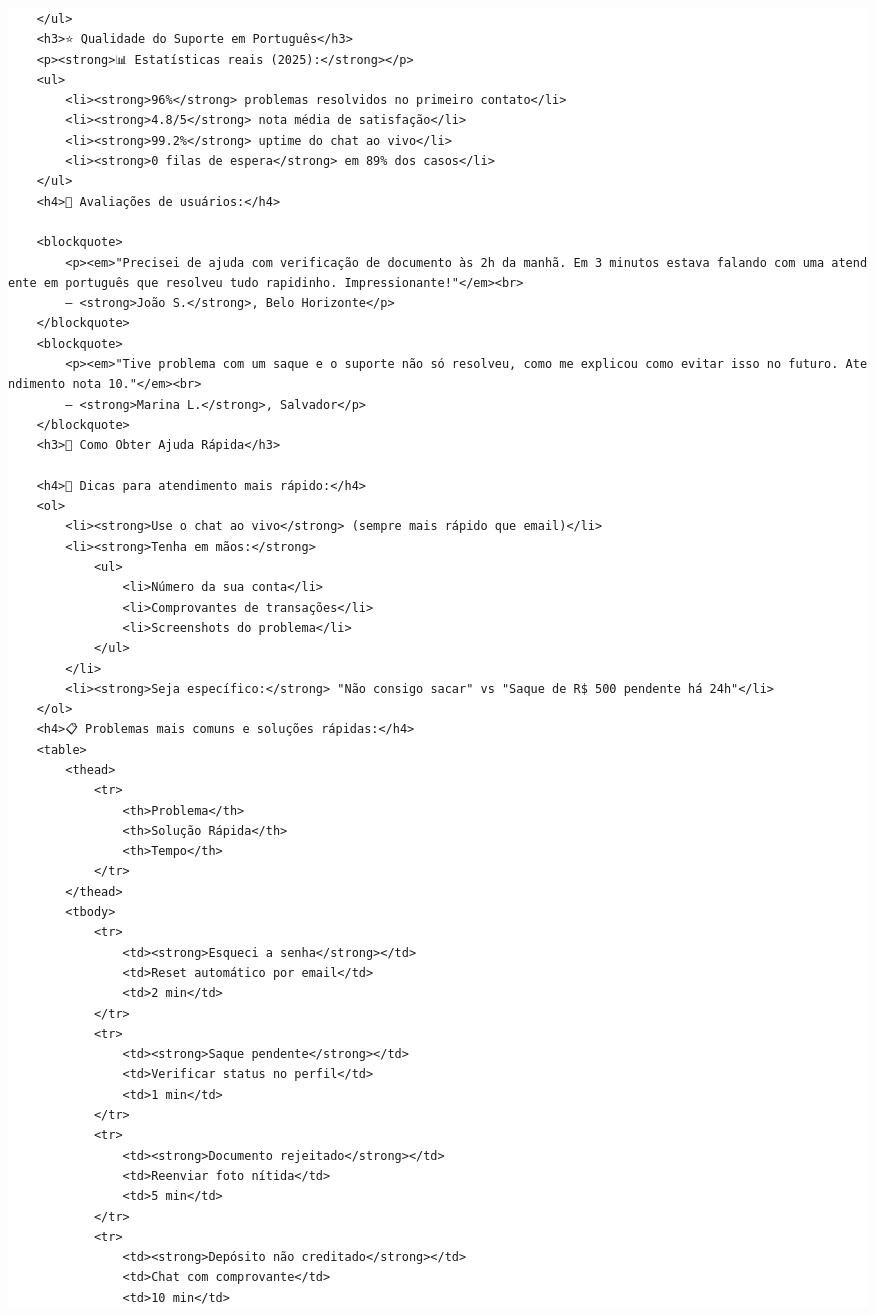         </ul>
        <h3>⭐ Qualidade do Suporte em Português</h3>
        <p><strong>📊 Estatísticas reais (2025):</strong></p>
        <ul>
            <li><strong>96%</strong> problemas resolvidos no primeiro contato</li>
            <li><strong>4.8/5</strong> nota média de satisfação</li>
            <li><strong>99.2%</strong> uptime do chat ao vivo</li>
            <li><strong>0 filas de espera</strong> em 89% dos casos</li>
        </ul>
        <h4>💬 Avaliações de usuários:</h4>
        
        <blockquote>
            <p><em>"Precisei de ajuda com verificação de documento às 2h da manhã. Em 3 minutos estava falando com uma atendente em português que resolveu tudo rapidinho. Impressionante!"</em><br>
            — <strong>João S.</strong>, Belo Horizonte</p>
        </blockquote>
        <blockquote>
            <p><em>"Tive problema com um saque e o suporte não só resolveu, como me explicou como evitar isso no futuro. Atendimento nota 10."</em><br>
            — <strong>Marina L.</strong>, Salvador</p>
        </blockquote>
        <h3>🚀 Como Obter Ajuda Rápida</h3>
        
        <h4>🎯 Dicas para atendimento mais rápido:</h4>
        <ol>
            <li><strong>Use o chat ao vivo</strong> (sempre mais rápido que email)</li>
            <li><strong>Tenha em mãos:</strong>
                <ul>
                    <li>Número da sua conta</li>
                    <li>Comprovantes de transações</li>
                    <li>Screenshots do problema</li>
                </ul>
            </li>
            <li><strong>Seja específico:</strong> "Não consigo sacar" vs "Saque de R$ 500 pendente há 24h"</li>
        </ol>
        <h4>📋 Problemas mais comuns e soluções rápidas:</h4>
        <table>
            <thead>
                <tr>
                    <th>Problema</th>
                    <th>Solução Rápida</th>
                    <th>Tempo</th>
                </tr>
            </thead>
            <tbody>
                <tr>
                    <td><strong>Esqueci a senha</strong></td>
                    <td>Reset automático por email</td>
                    <td>2 min</td>
                </tr>
                <tr>
                    <td><strong>Saque pendente</strong></td>
                    <td>Verificar status no perfil</td>
                    <td>1 min</td>
                </tr>
                <tr>
                    <td><strong>Documento rejeitado</strong></td>
                    <td>Reenviar foto nítida</td>
                    <td>5 min</td>
                </tr>
                <tr>
                    <td><strong>Depósito não creditado</strong></td>
                    <td>Chat com comprovante</td>
                    <td>10 min</td>